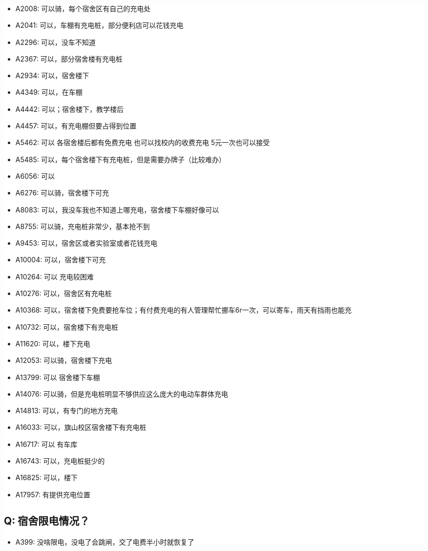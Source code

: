 - A2008: 可以骑，每个宿舍区有自己的充电处

- A2041: 可以，车棚有充电桩，部分便利店可以花钱充电

- A2296: 可以，没车不知道

- A2367: 可以，部分宿舍楼有充电桩

- A2934: 可以，宿舍楼下

- A4349: 可以，在车棚

- A4442: 可以；宿舍楼下，教学楼后

- A4457: 可以，有充电棚但要占得到位置

- A5462: 可以 各宿舍楼后都有免费充电 也可以找校内的收费充电 5元一次也可以接受

- A5485: 可以，每个宿舍楼下有充电桩，但是需要办牌子（比较难办）

- A6056: 可以

- A6276: 可以骑，宿舍楼下可充

- A8083: 可以，我没车我也不知道上哪充电，宿舍楼下车棚好像可以

- A8755: 可以骑，充电桩非常少，基本抢不到

- A9453: 可以，宿舍区或者实验室或者花钱充电

- A10004: 可以，宿舍楼下可充

- A10264: 可以 充电较困难

- A10276: 可以，宿舍区有充电桩

- A10368: 可以，宿舍楼下免费要抢车位；有付费充电的有人管理帮忙挪车6r一次，可以寄车，雨天有挡雨也能充

- A10732: 可以，宿舍楼下有充电桩

- A11620: 可以，楼下充电

- A12053: 可以骑，宿舍楼下充电

- A13799: 可以 宿舍楼下车棚

- A14076: 可以骑，但是充电桩明显不够供应这么庞大的电动车群体充电

- A14813: 可以，有专门的地方充电

- A16033: 可以，旗山校区宿舍楼下有充电桩

- A16717: 可以 有车库

- A16743: 可以，充电桩挺少的

- A16825: 可以，楼下

- A17957: 有提供充电位置

## Q: 宿舍限电情况？

- A399: 没啥限电，没电了会跳闸，交了电费半小时就恢复了
